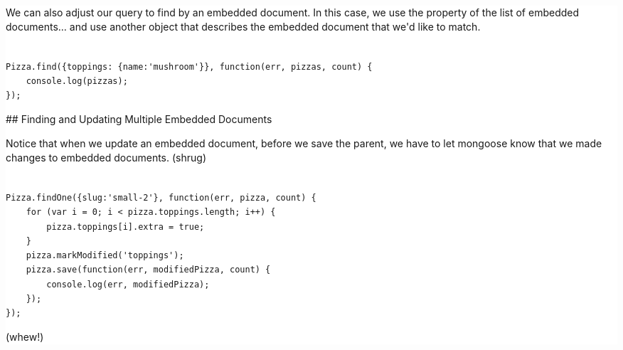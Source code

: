 We can also adjust our query to find by an embedded document. In this case, we use the property of the list of embedded documents... and use another object that describes the embedded document that we'd like to match.

<pre><code data-trim contenteditable>
Pizza.find({toppings: {name:'mushroom'}}, function(err, pizzas, count) {
	console.log(pizzas);
});
</code></pre>
</section>
<section markdown="block">
## Finding and Updating Multiple Embedded Documents

Notice that when we update an embedded document, before we save the parent, we have to let mongoose know that we made changes to embedded documents. (shrug)

<pre><code data-trim contenteditable>
Pizza.findOne({slug:'small-2'}, function(err, pizza, count) {
	for (var i = 0; i < pizza.toppings.length; i++) {
		pizza.toppings[i].extra = true;
	}
	pizza.markModified('toppings');
	pizza.save(function(err, modifiedPizza, count) {
		console.log(err, modifiedPizza);
	});
});
</code></pre>

(whew!) 
</section>
